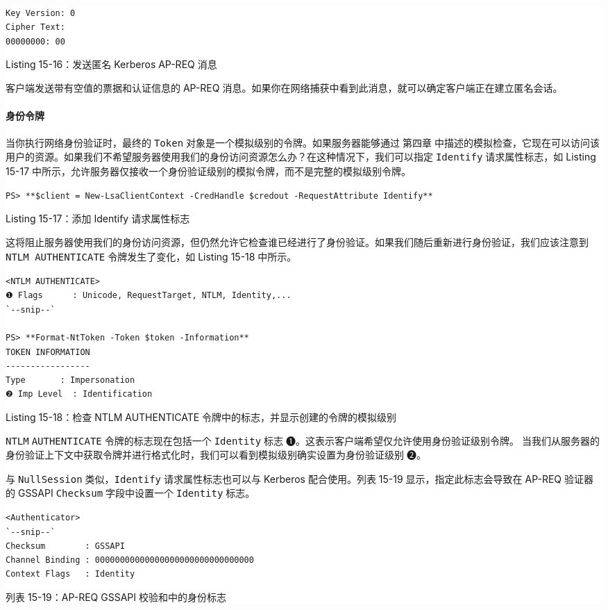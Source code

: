 ```
Key Version: 0
Cipher Text:
00000000: 00 
```

Listing 15-16：发送匿名 Kerberos AP-REQ 消息

客户端发送带有空值的票据和认证信息的 AP-REQ 消息。如果你在网络捕获中看到此消息，就可以确定客户端正在建立匿名会话。

#### <samp class="SANS_Futura_Std_Bold_Condensed_Oblique_BI_11">身份令牌</samp>

当你执行网络身份验证时，最终的 <samp class="SANS_TheSansMonoCd_W5Regular_11">Token</samp> 对象是一个模拟级别的令牌。如果服务器能够通过 第四章 中描述的模拟检查，它现在可以访问该用户的资源。如果我们不希望服务器使用我们的身份访问资源怎么办？在这种情况下，我们可以指定 <samp class="SANS_TheSansMonoCd_W5Regular_11">Identify</samp> 请求属性标志，如 Listing 15-17 中所示，允许服务器仅接收一个身份验证级别的模拟令牌，而不是完整的模拟级别令牌。

```
PS> **$client = New-LsaClientContext -CredHandle $credout -RequestAttribute Identify** 
```

Listing 15-17：添加 Identify 请求属性标志

这将阻止服务器使用我们的身份访问资源，但仍然允许它检查谁已经进行了身份验证。如果我们随后重新进行身份验证，我们应该注意到 <samp class="SANS_TheSansMonoCd_W5Regular_11">NTLM AUTHENTICATE</samp> 令牌发生了变化，如 Listing 15-18 中所示。

```
<NTLM AUTHENTICATE>
❶ Flags      : Unicode, RequestTarget, NTLM, Identity,...
`--snip--`

PS> **Format-NtToken -Token $token -Information**
TOKEN INFORMATION
-----------------
Type       : Impersonation
❷ Imp Level  : Identification 
```

Listing 15-18：检查 NTLM AUTHENTICATE 令牌中的标志，并显示创建的令牌的模拟级别

<samp class="SANS_TheSansMonoCd_W5Regular_11">NTLM</samp> <samp class="SANS_TheSansMonoCd_W5Regular_11">AUTHENTICATE</samp> 令牌的标志现在包括一个 <samp class="SANS_TheSansMonoCd_W5Regular_11">Identity</samp> 标志 ❶。这表示客户端希望仅允许使用身份验证级别令牌。 当我们从服务器的身份验证上下文中获取令牌并进行格式化时，我们可以看到模拟级别确实设置为身份验证级别 ❷。

与 <samp class="SANS_TheSansMonoCd_W5Regular_11">NullSession</samp> 类似，<samp class="SANS_TheSansMonoCd_W5Regular_11">Identify</samp> 请求属性标志也可以与 Kerberos 配合使用。列表 15-19 显示，指定此标志会导致在 AP-REQ 验证器的 GSSAPI <samp class="SANS_TheSansMonoCd_W5Regular_11">Checksum</samp> 字段中设置一个 <samp class="SANS_TheSansMonoCd_W5Regular_11">Identity</samp> 标志。

```
<Authenticator>
`--snip--`
Checksum        : GSSAPI
Channel Binding : 00000000000000000000000000000000
Context Flags   : Identity 
```

列表 15-19：AP-REQ GSSAPI 校验和中的身份标志
